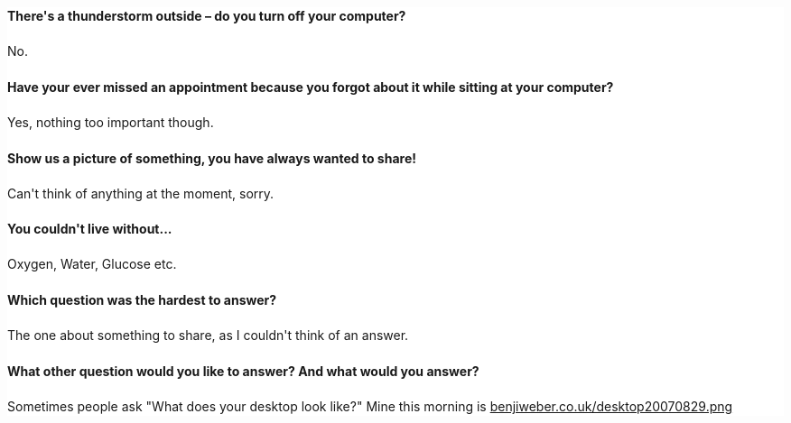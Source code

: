 




#### There's a thunderstorm outside – do you turn off your computer?


No.






#### Have your ever missed an appointment because you forgot about it while sitting at your computer?


Yes, nothing too important though.






#### Show us a picture of something, you have always wanted to share!


Can't think of anything at the moment, sorry.






#### You couldn't live without...


Oxygen, Water, Glucose etc.






#### Which question was the hardest to answer?


The one about something to share, as I couldn't think of an answer.






#### What other question would you like to answer? And what would you answer?


Sometimes people ask "What does your desktop look like?" Mine this morning is [benjiweber.co.uk/desktop20070829.png](//benjiweber.co.uk/desktop20070829.png)

